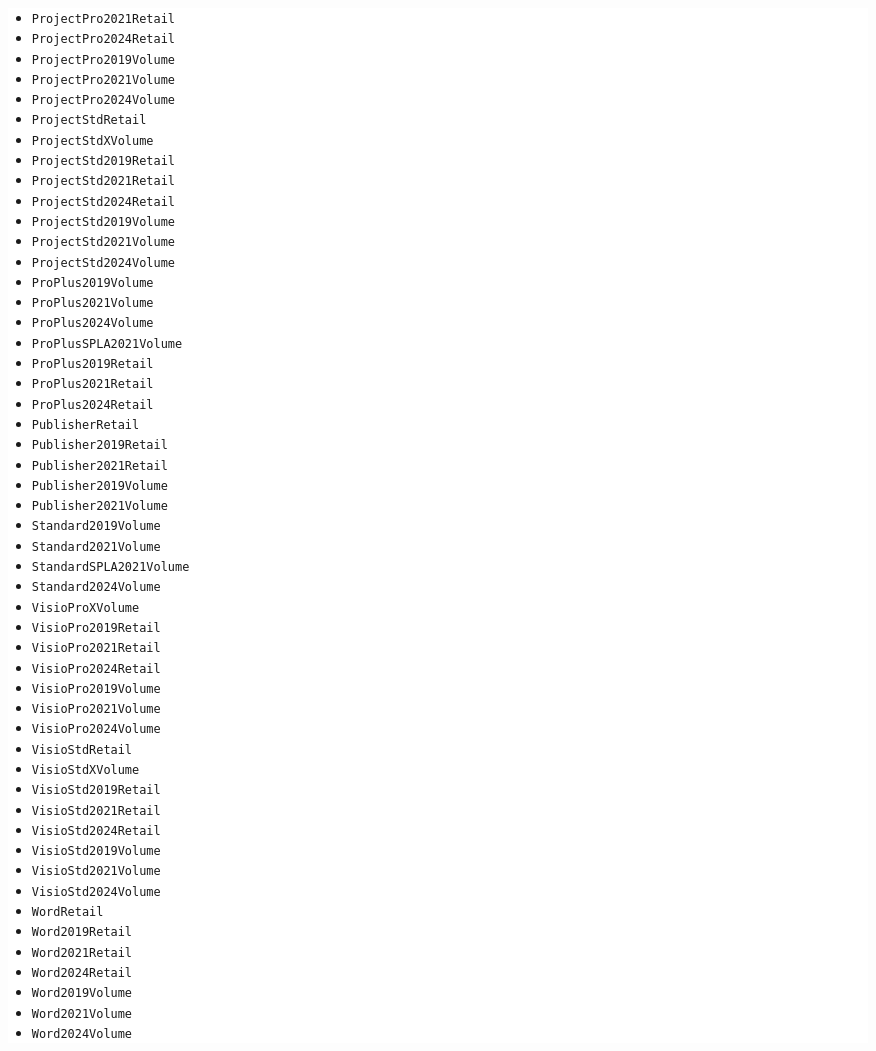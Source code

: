 - `ProjectPro2021Retail`
- `ProjectPro2024Retail`
- `ProjectPro2019Volume`
- `ProjectPro2021Volume`
- `ProjectPro2024Volume`
- `ProjectStdRetail`
- `ProjectStdXVolume`
- `ProjectStd2019Retail`
- `ProjectStd2021Retail`
- `ProjectStd2024Retail`
- `ProjectStd2019Volume`
- `ProjectStd2021Volume`
- `ProjectStd2024Volume`
- `ProPlus2019Volume`
- `ProPlus2021Volume`
- `ProPlus2024Volume`
- `ProPlusSPLA2021Volume`
- `ProPlus2019Retail`
- `ProPlus2021Retail`
- `ProPlus2024Retail`
- `PublisherRetail`
- `Publisher2019Retail`
- `Publisher2021Retail`
- `Publisher2019Volume`
- `Publisher2021Volume`
- `Standard2019Volume`
- `Standard2021Volume`
- `StandardSPLA2021Volume`
- `Standard2024Volume`
- `VisioProXVolume`
- `VisioPro2019Retail`
- `VisioPro2021Retail`
- `VisioPro2024Retail`
- `VisioPro2019Volume`
- `VisioPro2021Volume`
- `VisioPro2024Volume`
- `VisioStdRetail`
- `VisioStdXVolume`
- `VisioStd2019Retail`
- `VisioStd2021Retail`
- `VisioStd2024Retail`
- `VisioStd2019Volume`
- `VisioStd2021Volume`
- `VisioStd2024Volume`
- `WordRetail`
- `Word2019Retail`
- `Word2021Retail`
- `Word2024Retail`
- `Word2019Volume`
- `Word2021Volume`
- `Word2024Volume`
